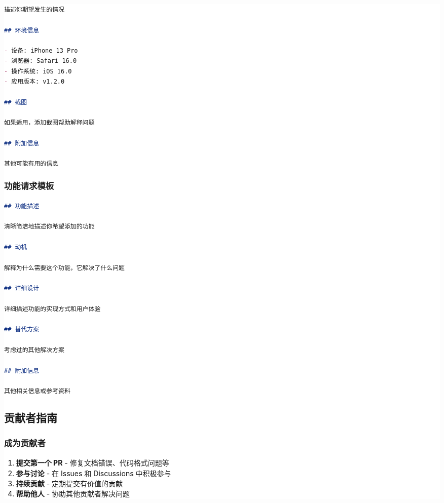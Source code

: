 ```markdown
描述你期望发生的情况

## 环境信息

- 设备: iPhone 13 Pro
- 浏览器: Safari 16.0
- 操作系统: iOS 16.0
- 应用版本: v1.2.0

## 截图

如果适用，添加截图帮助解释问题

## 附加信息

其他可能有用的信息
```

### 功能请求模板

```markdown
## 功能描述

清晰简洁地描述你希望添加的功能

## 动机

解释为什么需要这个功能，它解决了什么问题

## 详细设计

详细描述功能的实现方式和用户体验

## 替代方案

考虑过的其他解决方案

## 附加信息

其他相关信息或参考资料
```

## 贡献者指南

### 成为贡献者

1. **提交第一个 PR** - 修复文档错误、代码格式问题等
2. **参与讨论** - 在 Issues 和 Discussions 中积极参与
3. **持续贡献** - 定期提交有价值的贡献
4. **帮助他人** - 协助其他贡献者解决问题
